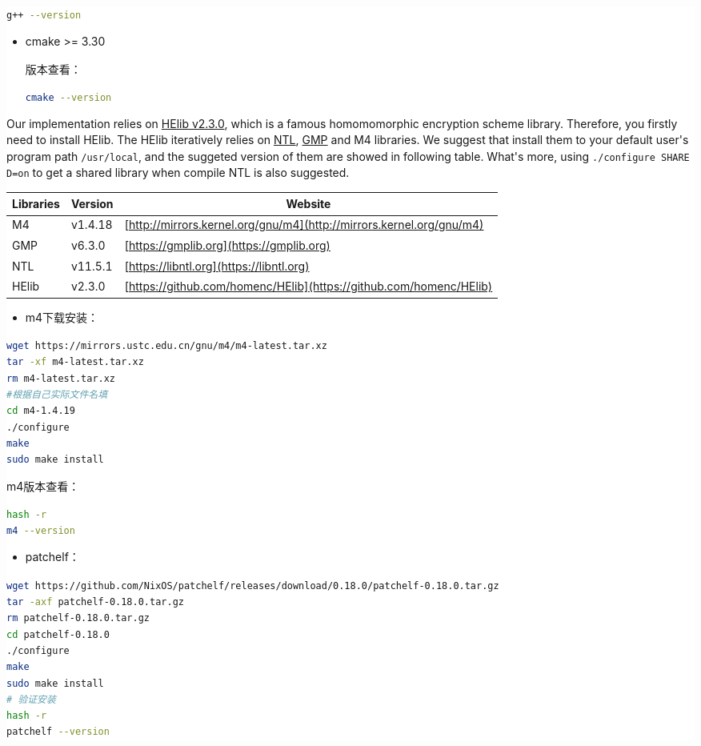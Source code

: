   ```bash
  g++ --version
  ```
* cmake >= 3.30

  版本查看：

  ```bash
  cmake --version
  ```

Our implementation relies on [HElib v2.3.0](https://github.com/homenc/HElib/tree/v2.3.0), which is a famous homomomorphic encryption scheme library. Therefore, you firstly need to install HElib. The HElib iteratively relies on [NTL](https://libntl.org/), [GMP](https://gmplib.org) and M4 libraries. We suggest that install them to your default user's program path `/usr/local`, and the suggeted version of them are showed in following table. What's more, using `./configure SHARED=on` to get a shared library when compile NTL is also suggested.

| Libraries | Version | Website                                                           |
| --------- | ------- | ----------------------------------------------------------------- |
| M4        | v1.4.18 | [http://mirrors.kernel.org/gnu/m4](http://mirrors.kernel.org/gnu/m4) |
| GMP       | v6.3.0  | [https://gmplib.org](https://gmplib.org)                             |
| NTL       | v11.5.1 | [https://libntl.org](https://libntl.org)                             |
| HElib     | v2.3.0  | [https://github.com/homenc/HElib](https://github.com/homenc/HElib)   |

* m4下载安装：

```bash
wget https://mirrors.ustc.edu.cn/gnu/m4/m4-latest.tar.xz
tar -xf m4-latest.tar.xz
rm m4-latest.tar.xz
#根据自己实际文件名填
cd m4-1.4.19
./configure
make
sudo make install
```

m4版本查看：

```bash
hash -r
m4 --version
```

* patchelf：

```bash
wget https://github.com/NixOS/patchelf/releases/download/0.18.0/patchelf-0.18.0.tar.gz
tar -axf patchelf-0.18.0.tar.gz
rm patchelf-0.18.0.tar.gz
cd patchelf-0.18.0
./configure
make
sudo make install
# 验证安装
hash -r
patchelf --version
```
